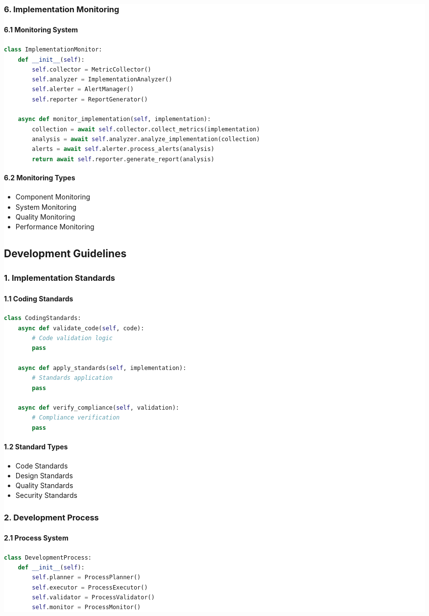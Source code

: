 ### 6. Implementation Monitoring
#### 6.1 Monitoring System
```python
class ImplementationMonitor:
    def __init__(self):
        self.collector = MetricCollector()
        self.analyzer = ImplementationAnalyzer()
        self.alerter = AlertManager()
        self.reporter = ReportGenerator()

    async def monitor_implementation(self, implementation):
        collection = await self.collector.collect_metrics(implementation)
        analysis = await self.analyzer.analyze_implementation(collection)
        alerts = await self.alerter.process_alerts(analysis)
        return await self.reporter.generate_report(analysis)
```

#### 6.2 Monitoring Types
- Component Monitoring
- System Monitoring
- Quality Monitoring
- Performance Monitoring

## Development Guidelines

### 1. Implementation Standards
#### 1.1 Coding Standards
```python
class CodingStandards:
    async def validate_code(self, code):
        # Code validation logic
        pass

    async def apply_standards(self, implementation):
        # Standards application
        pass

    async def verify_compliance(self, validation):
        # Compliance verification
        pass
```

#### 1.2 Standard Types
- Code Standards
- Design Standards
- Quality Standards
- Security Standards

### 2. Development Process
#### 2.1 Process System
```python
class DevelopmentProcess:
    def __init__(self):
        self.planner = ProcessPlanner()
        self.executor = ProcessExecutor()
        self.validator = ProcessValidator()
        self.monitor = ProcessMonitor()
```
